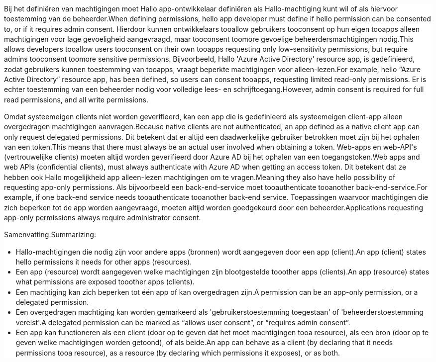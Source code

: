 <span data-ttu-id="ce171-136">Bij het definiëren van machtigingen moet Hallo app-ontwikkelaar definiëren als Hallo-machtiging kunt wil of als hiervoor toestemming van de beheerder.</span><span class="sxs-lookup"><span data-stu-id="ce171-136">When defining permissions, hello app developer must define if hello permission can be consented to, or if it requires admin consent.</span></span> <span data-ttu-id="ce171-137">Hierdoor kunnen ontwikkelaars tooallow gebruikers tooconsent op hun eigen tooapps alleen machtigingen voor lage gevoeligheid aangevraagd, maar tooconsent toomore gevoelige beheerdersmachtigingen nodig.</span><span class="sxs-lookup"><span data-stu-id="ce171-137">This allows developers tooallow users tooconsent on their own tooapps requesting only low-sensitivity permissions, but require admins tooconsent toomore sensitive permissions.</span></span> <span data-ttu-id="ce171-138">Bijvoorbeeld, Hallo 'Azure Active Directory' resource app, is gedefinieerd, zodat gebruikers kunnen toestemming van tooapps, vraagt beperkte machtigingen voor alleen-lezen.</span><span class="sxs-lookup"><span data-stu-id="ce171-138">For example, hello “Azure Active Directory” resource app, has been defined, so users can consent tooapps, requesting limited read-only permissions.</span></span>  <span data-ttu-id="ce171-139">Er is echter toestemming van een beheerder nodig voor volledige lees- en schrijftoegang.</span><span class="sxs-lookup"><span data-stu-id="ce171-139">However, admin consent is required for full read permissions, and all write permissions.</span></span>

<span data-ttu-id="ce171-140">Omdat systeemeigen clients niet worden geverifieerd, kan een app die is gedefinieerd als systeemeigen client-app alleen overgedragen machtigingen aanvragen.</span><span class="sxs-lookup"><span data-stu-id="ce171-140">Because native clients are not authenticated, an app defined as a native client app can only request delegated permissions.</span></span> <span data-ttu-id="ce171-141">Dit betekent dat er altijd een daadwerkelijke gebruiker betrokken moet zijn bij het ophalen van een token.</span><span class="sxs-lookup"><span data-stu-id="ce171-141">This means that there must always be an actual user involved when obtaining a token.</span></span> <span data-ttu-id="ce171-142">Web-apps en web-API's (vertrouwelijke clients) moeten altijd worden geverifieerd door Azure AD bij het ophalen van een toegangstoken.</span><span class="sxs-lookup"><span data-stu-id="ce171-142">Web apps and web APIs (confidential clients), must always authenticate with Azure AD when getting an access token.</span></span> <span data-ttu-id="ce171-143">Dit betekent dat ze hebben ook Hallo mogelijkheid app alleen-lezen machtigingen om te vragen.</span><span class="sxs-lookup"><span data-stu-id="ce171-143">Meaning they also have hello possibility of requesting app-only permissions.</span></span> <span data-ttu-id="ce171-144">Als bijvoorbeeld een back-end-service moet tooauthenticate tooanother back-end-service.</span><span class="sxs-lookup"><span data-stu-id="ce171-144">For example, if one back-end service needs tooauthenticate tooanother back-end service.</span></span> <span data-ttu-id="ce171-145">Toepassingen waarvoor machtigingen die zich beperken tot de app worden aangevraagd, moeten altijd worden goedgekeurd door een beheerder.</span><span class="sxs-lookup"><span data-stu-id="ce171-145">Applications requesting app-only permissions always require administrator consent.</span></span>

<span data-ttu-id="ce171-146">Samenvatting:</span><span class="sxs-lookup"><span data-stu-id="ce171-146">Summarizing:</span></span>



- <span data-ttu-id="ce171-147">Hallo-machtigingen die nodig zijn voor andere apps (bronnen) wordt aangegeven door een app (client).</span><span class="sxs-lookup"><span data-stu-id="ce171-147">An app (client) states hello permissions it needs for other apps (resources).</span></span>
- <span data-ttu-id="ce171-148">Een app (resource) wordt aangegeven welke machtigingen zijn blootgestelde tooother apps (clients).</span><span class="sxs-lookup"><span data-stu-id="ce171-148">An app (resource) states what permissions are exposed tooother apps (clients).</span></span>
- <span data-ttu-id="ce171-149">Een machtiging kan zich beperken tot één app of kan overgedragen zijn.</span><span class="sxs-lookup"><span data-stu-id="ce171-149">A permission can be an app-only permission, or a delegated permission.</span></span>
- <span data-ttu-id="ce171-150">Een overgedragen machtiging kan worden gemarkeerd als 'gebruikerstoestemming toegestaan' of 'beheerderstoestemming vereist'.</span><span class="sxs-lookup"><span data-stu-id="ce171-150">A delegated permission can be marked as “allows user consent”, or “requires admin consent”.</span></span>
- <span data-ttu-id="ce171-151">Een app kan functioneren als een client (door op te geven dat het moet machtigingen tooa resource), als een bron (door op te geven welke machtigingen worden getoond), of als beide.</span><span class="sxs-lookup"><span data-stu-id="ce171-151">An app can behave as a client (by declaring that it needs permissions tooa resource), as a resource (by declaring which permissions it exposes), or as both.</span></span>
